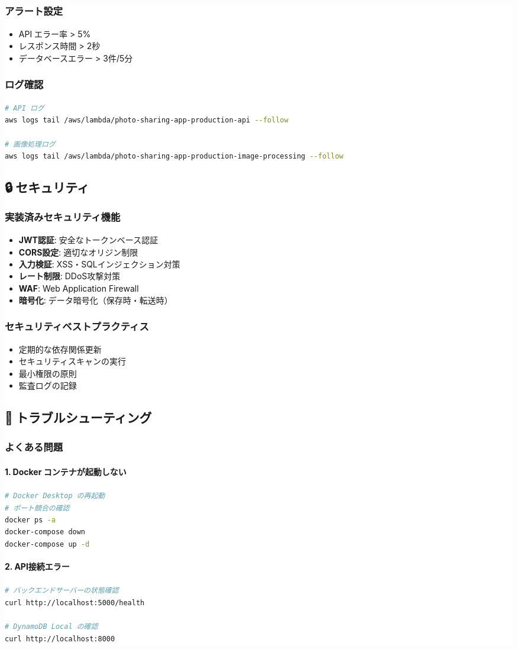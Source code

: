 ### アラート設定
- API エラー率 > 5%
- レスポンス時間 > 2秒
- データベースエラー > 3件/5分

### ログ確認
```bash
# API ログ
aws logs tail /aws/lambda/photo-sharing-app-production-api --follow

# 画像処理ログ
aws logs tail /aws/lambda/photo-sharing-app-production-image-processing --follow
```

## 🔒 セキュリティ

### 実装済みセキュリティ機能
- **JWT認証**: 安全なトークンベース認証
- **CORS設定**: 適切なオリジン制限
- **入力検証**: XSS・SQLインジェクション対策
- **レート制限**: DDoS攻撃対策
- **WAF**: Web Application Firewall
- **暗号化**: データ暗号化（保存時・転送時）

### セキュリティベストプラクティス
- 定期的な依存関係更新
- セキュリティスキャンの実行
- 最小権限の原則
- 監査ログの記録

## 🐛 トラブルシューティング

### よくある問題

#### 1. Docker コンテナが起動しない
```bash
# Docker Desktop の再起動
# ポート競合の確認
docker ps -a
docker-compose down
docker-compose up -d
```

#### 2. API接続エラー
```bash
# バックエンドサーバーの状態確認
curl http://localhost:5000/health

# DynamoDB Local の確認
curl http://localhost:8000
```
